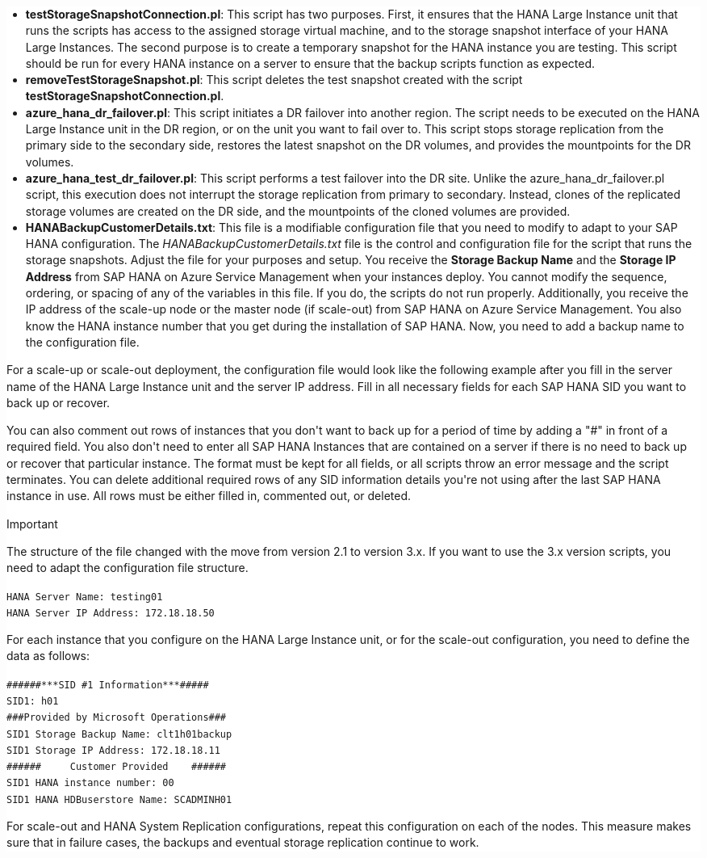 - **testStorageSnapshotConnection.pl**: This script has two purposes. First, it ensures that the HANA Large Instance unit that runs the scripts has access to the assigned storage virtual machine, and to the storage snapshot interface of your HANA Large Instances. The second purpose is to create a temporary snapshot for the HANA instance you are testing. This script should be run for every HANA instance on a server to ensure that the backup scripts function as expected.
- **removeTestStorageSnapshot.pl**: This script deletes the test snapshot created with the script **testStorageSnapshotConnection.pl**.
- **azure\_hana\_dr\_failover.pl**: This script initiates a DR failover into another region. The script needs to be executed on the HANA Large Instance unit in the DR region, or on the unit you want to fail over to. This script stops storage replication from the primary side to the secondary side, restores the latest snapshot on the DR volumes, and provides the mountpoints for the DR volumes.
- **azure\_hana\_test\_dr\_failover.pl**: This script performs a test failover into the DR site. Unlike the azure_hana_dr_failover.pl script, this execution does not interrupt the storage replication from primary to secondary. Instead, clones of the replicated storage volumes are created on the DR side, and the mountpoints of the cloned volumes are provided. 
- **HANABackupCustomerDetails.txt**: This file is a modifiable configuration file that you need to modify to adapt to your SAP HANA configuration. The *HANABackupCustomerDetails.txt* file is the control and configuration file for the script that runs the storage snapshots. Adjust the file for your purposes and setup. You receive the **Storage Backup Name** and the **Storage IP Address** from SAP HANA on Azure Service Management when your instances deploy. You cannot modify the sequence, ordering, or spacing of any of the variables in this file. If you do, the scripts do not run properly. Additionally, you receive the IP address of the scale-up node or the master node (if scale-out) from SAP HANA on Azure Service Management. You also know the HANA instance number that you get during the installation of SAP HANA. Now, you need to add a backup name to the configuration file.

For a scale-up or scale-out deployment, the configuration file would look like the following example after you fill in the server name of the HANA Large Instance unit and the server IP address. Fill in all necessary fields for each SAP HANA SID you want to back up or recover.

You can also comment out rows of instances that you don't want to back up for a period of time by adding a "#" in front of a required field. You also don't need to enter all SAP HANA Instances that are contained on a server if there is no need to back up or recover that particular instance. The format must be kept for all fields, or all scripts throw an error message and the script terminates. You can delete additional required rows of any SID information details you're not using after the last SAP HANA instance in use. All rows must be either filled in, commented out, or deleted.

>[!IMPORTANT]
>The structure of the file changed with the move from version 2.1 to version 3.x. If you want to use the 3.x version scripts, you need to adapt the configuration file structure. 


```
HANA Server Name: testing01
HANA Server IP Address: 172.18.18.50
```

For each instance that you configure on the HANA Large Instance unit, or for the scale-out configuration, you need to define the data as follows:

	
```
######***SID #1 Information***#####
SID1: h01
###Provided by Microsoft Operations###
SID1 Storage Backup Name: clt1h01backup
SID1 Storage IP Address: 172.18.18.11
######     Customer Provided    ######
SID1 HANA instance number: 00
SID1 HANA HDBuserstore Name: SCADMINH01
```
For scale-out and HANA System Replication configurations, repeat this configuration on each of the nodes. This measure makes sure that in failure cases, the backups and eventual storage replication continue to work.   

